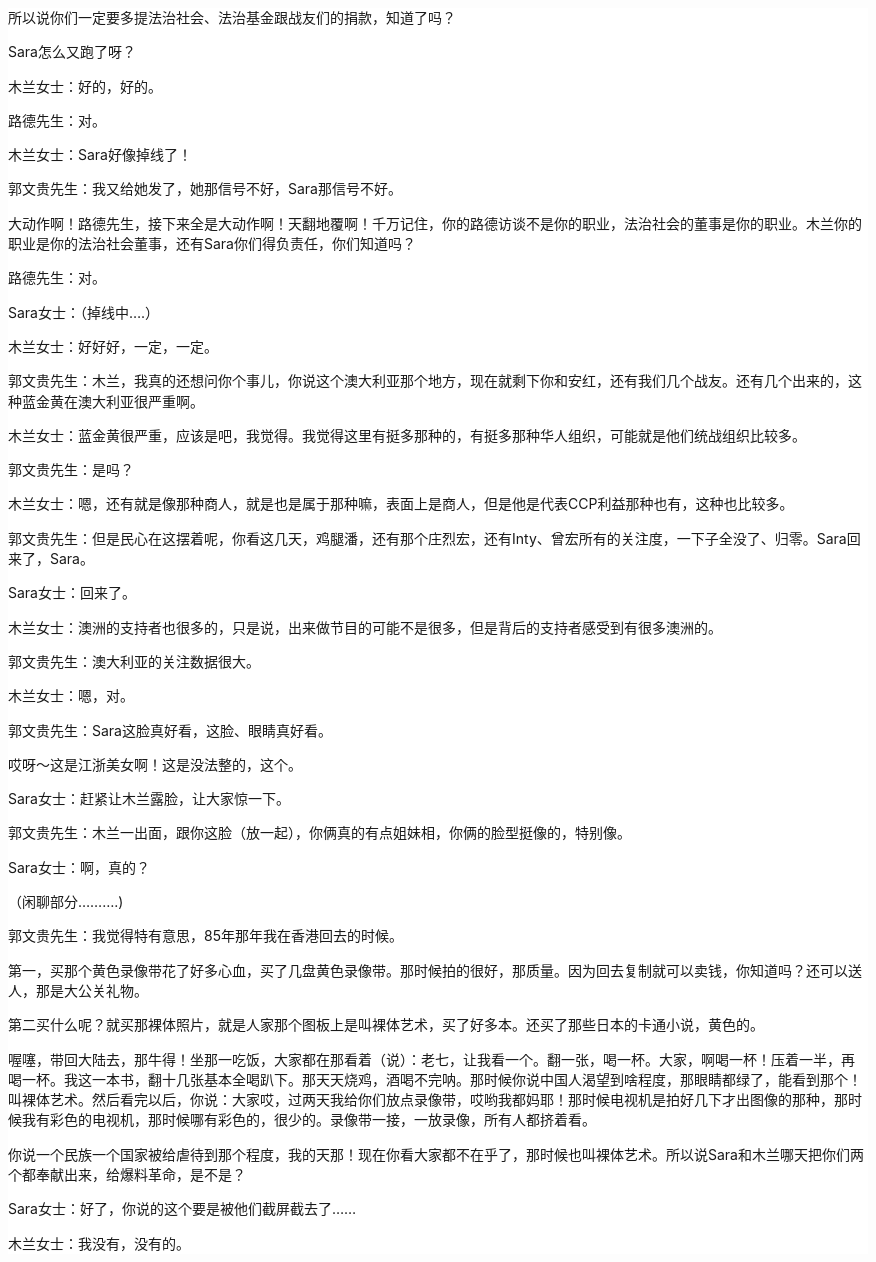 所以说你们一定要多提法治社会、法治基金跟战友们的捐款，知道了吗？

Sara怎么又跑了呀？

木兰女士：好的，好的。

路德先生：对。

木兰女士：Sara好像掉线了！

郭文贵先生：我又给她发了，她那信号不好，Sara那信号不好。

大动作啊！路德先生，接下来全是大动作啊！天翻地覆啊！千万记住，你的路德访谈不是你的职业，法治社会的董事是你的职业。木兰你的职业是你的法治社会董事，还有Sara你们得负责任，你们知道吗？

路德先生：对。

Sara女士：（掉线中….）

木兰女士：好好好，一定，一定。

郭文贵先生：木兰，我真的还想问你个事儿，你说这个澳大利亚那个地方，现在就剩下你和安红，还有我们几个战友。还有几个出来的，这种蓝金黄在澳大利亚很严重啊。

木兰女士：蓝金黄很严重，应该是吧，我觉得。我觉得这里有挺多那种的，有挺多那种华人组织，可能就是他们统战组织比较多。

郭文贵先生：是吗？

木兰女士：嗯，还有就是像那种商人，就是也是属于那种嘛，表面上是商人，但是他是代表CCP利益那种也有，这种也比较多。

郭文贵先生：但是民心在这摆着呢，你看这几天，鸡腿潘，还有那个庄烈宏，还有Inty、曾宏所有的关注度，一下子全没了、归零。Sara回来了，Sara。

Sara女士：回来了。

木兰女士：澳洲的支持者也很多的，只是说，出来做节目的可能不是很多，但是背后的支持者感受到有很多澳洲的。

郭文贵先生：澳大利亚的关注数据很大。

木兰女士：嗯，对。

郭文贵先生：Sara这脸真好看，这脸、眼睛真好看。

哎呀～这是江浙美女啊！这是没法整的，这个。

Sara女士：赶紧让木兰露脸，让大家惊一下。

郭文贵先生：木兰一出面，跟你这脸（放一起），你俩真的有点姐妹相，你俩的脸型挺像的，特别像。

Sara女士：啊，真的？

（闲聊部分……….)

郭文贵先生：我觉得特有意思，85年那年我在香港回去的时候。

第一，买那个黄色录像带花了好多心血，买了几盘黄色录像带。那时候拍的很好，那质量。因为回去复制就可以卖钱，你知道吗？还可以送人，那是大公关礼物。

第二买什么呢？就买那裸体照片，就是人家那个图板上是叫裸体艺术，买了好多本。还买了那些日本的卡通小说，黄色的。

喔噻，带回大陆去，那牛得！坐那一吃饭，大家都在那看着（说）：老七，让我看一个。翻一张，喝一杯。大家，啊喝一杯！压着一半，再喝一杯。我这一本书，翻十几张基本全喝趴下。那天天烧鸡，酒喝不完呐。那时候你说中国人渴望到啥程度，那眼睛都绿了，能看到那个！叫裸体艺术。然后看完以后，你说：大家哎，过两天我给你们放点录像带，哎哟我都妈耶！那时候电视机是拍好几下才出图像的那种，那时候我有彩色的电视机，那时候哪有彩色的，很少的。录像带一接，一放录像，所有人都挤着看。

你说一个民族一个国家被给虐待到那个程度，我的天那！现在你看大家都不在乎了，那时候也叫裸体艺术。所以说Sara和木兰哪天把你们两个都奉献出来，给爆料革命，是不是？

Sara女士：好了，你说的这个要是被他们截屏截去了……

木兰女士：我没有，没有的。
